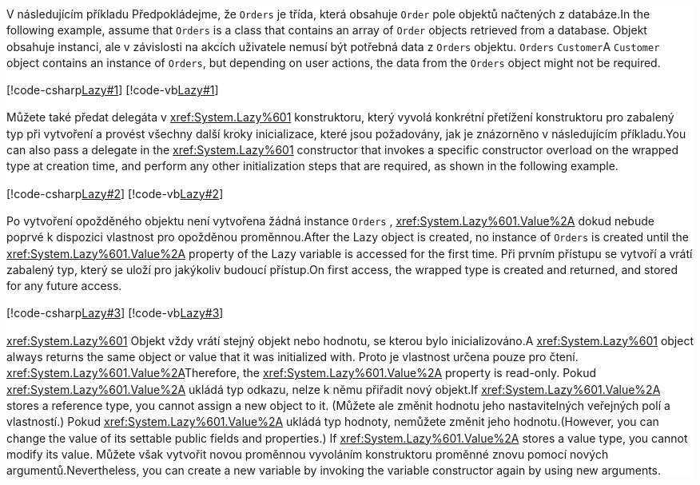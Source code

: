  <span data-ttu-id="93957-126">V následujícím příkladu Předpokládejme, že `Orders` je třída, která obsahuje `Order` pole objektů načtených z databáze.</span><span class="sxs-lookup"><span data-stu-id="93957-126">In the following example, assume that `Orders` is a class that contains an array of `Order` objects retrieved from a database.</span></span> <span data-ttu-id="93957-127">Objekt obsahuje instanci, ale v závislosti na akcích uživatele nemusí být potřebná data z `Orders` objektu. `Orders` `Customer`</span><span class="sxs-lookup"><span data-stu-id="93957-127">A `Customer` object contains an instance of `Orders`, but depending on user actions, the data from the `Orders` object might not be required.</span></span>  
  
 [!code-csharp[Lazy#1](../../../samples/snippets/csharp/VS_Snippets_Misc/lazy/cs/cs_lazycodefile.cs#1)]
 [!code-vb[Lazy#1](../../../samples/snippets/visualbasic/VS_Snippets_Misc/lazy/vb/lazy_vb.vb#1)]  
  
 <span data-ttu-id="93957-128">Můžete také předat delegáta v <xref:System.Lazy%601> konstruktoru, který vyvolá konkrétní přetížení konstruktoru pro zabalený typ při vytvoření a provést všechny další kroky inicializace, které jsou požadovány, jak je znázorněno v následujícím příkladu.</span><span class="sxs-lookup"><span data-stu-id="93957-128">You can also pass a delegate in the <xref:System.Lazy%601> constructor that invokes a specific constructor overload on the wrapped type at creation time, and perform any other initialization steps that are required, as shown in the following example.</span></span>  
  
 [!code-csharp[Lazy#2](../../../samples/snippets/csharp/VS_Snippets_Misc/lazy/cs/cs_lazycodefile.cs#2)]
 [!code-vb[Lazy#2](../../../samples/snippets/visualbasic/VS_Snippets_Misc/lazy/vb/lazy_vb.vb#2)]  
  
 <span data-ttu-id="93957-129">Po vytvoření opožděného objektu není vytvořena žádná instance `Orders` , <xref:System.Lazy%601.Value%2A> dokud nebude poprvé k dispozici vlastnost pro opožděnou proměnnou.</span><span class="sxs-lookup"><span data-stu-id="93957-129">After the Lazy object is created, no instance of `Orders` is created until the <xref:System.Lazy%601.Value%2A> property of the Lazy variable is accessed for the first time.</span></span> <span data-ttu-id="93957-130">Při prvním přístupu se vytvoří a vrátí zabalený typ, který se uloží pro jakýkoliv budoucí přístup.</span><span class="sxs-lookup"><span data-stu-id="93957-130">On first access, the wrapped type is created and returned, and stored for any future access.</span></span>  
  
 [!code-csharp[Lazy#3](../../../samples/snippets/csharp/VS_Snippets_Misc/lazy/cs/cs_lazycodefile.cs#3)]
 [!code-vb[Lazy#3](../../../samples/snippets/visualbasic/VS_Snippets_Misc/lazy/vb/lazy_vb.vb#3)]  
  
 <span data-ttu-id="93957-131"><xref:System.Lazy%601> Objekt vždy vrátí stejný objekt nebo hodnotu, se kterou bylo inicializováno.</span><span class="sxs-lookup"><span data-stu-id="93957-131">A <xref:System.Lazy%601> object always returns the same object or value that it was initialized with.</span></span> <span data-ttu-id="93957-132">Proto je vlastnost určena pouze pro čtení. <xref:System.Lazy%601.Value%2A></span><span class="sxs-lookup"><span data-stu-id="93957-132">Therefore, the <xref:System.Lazy%601.Value%2A> property is read-only.</span></span> <span data-ttu-id="93957-133">Pokud <xref:System.Lazy%601.Value%2A> ukládá typ odkazu, nelze k němu přiřadit nový objekt.</span><span class="sxs-lookup"><span data-stu-id="93957-133">If <xref:System.Lazy%601.Value%2A> stores a reference type, you cannot assign a new object to it.</span></span> <span data-ttu-id="93957-134">(Můžete ale změnit hodnotu jeho nastavitelných veřejných polí a vlastností.) Pokud <xref:System.Lazy%601.Value%2A> ukládá typ hodnoty, nemůžete změnit jeho hodnotu.</span><span class="sxs-lookup"><span data-stu-id="93957-134">(However, you can change the value of its settable public fields and properties.) If <xref:System.Lazy%601.Value%2A> stores a value type, you cannot modify its value.</span></span> <span data-ttu-id="93957-135">Můžete však vytvořit novou proměnnou vyvoláním konstruktoru proměnné znovu pomocí nových argumentů.</span><span class="sxs-lookup"><span data-stu-id="93957-135">Nevertheless, you can create a new variable by invoking the variable constructor again by using new arguments.</span></span>  
  